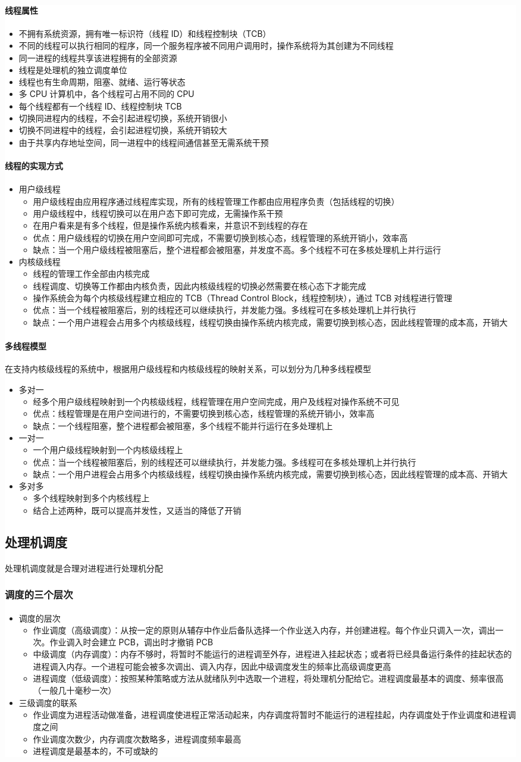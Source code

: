 #### 线程属性

- 不拥有系统资源，拥有唯一标识符（线程 ID）和线程控制块（TCB）
- 不同的线程可以执行相同的程序，同一个服务程序被不同用户调用时，操作系统将为其创建为不同线程
- 同一进程的线程共享该进程拥有的全部资源
- 线程是处理机的独立调度单位
- 线程也有生命周期，阻塞、就绪、运行等状态
- 多 CPU 计算机中，各个线程可占用不同的 CPU
- 每个线程都有一个线程 ID、线程控制块 TCB
- 切换同进程内的线程，不会引起进程切换，系统开销很小
- 切换不同进程中的线程，会引起进程切换，系统开销较大
- 由于共享内存地址空间，同一进程中的线程间通信甚至无需系统干预

#### 线程的实现方式

- 用户级线程
  - 用户级线程由应用程序通过线程库实现，所有的线程管理工作都由应用程序负责（包括线程的切换）
  - 用户级线程中，线程切换可以在用户态下即可完成，无需操作系干预
  - 在用户看来是有多个线程，但是操作系统内核看来，并意识不到线程的存在
  - 优点：用户级线程的切换在用户空间即可完成，不需要切换到核心态，线程管理的系统开销小，效率高
  - 缺点：当一个用户级线程被阻塞后，整个进程都会被阻塞，并发度不高。多个线程不可在多核处理机上并行运行
- 内核级线程
  - 线程的管理工作全部由内核完成
  - 线程调度、切换等工作都由内核负责，因此内核级线程的切换必然需要在核心态下才能完成
  - 操作系统会为每个内核级线程建立相应的 TCB（Thread Control Block，线程控制块），通过 TCB 对线程进行管理
  - 优点：当一个线程被阻塞后，别的线程还可以继续执行，并发能力强。多线程可在多核处理机上并行执行
  - 缺点：一个用户进程会占用多个内核级线程，线程切换由操作系统内核完成，需要切换到核心态，因此线程管理的成本高，开销大

#### 多线程模型

在支持内核级线程的系统中，根据用户级线程和内核级线程的映射关系，可以划分为几种多线程模型

- 多对一
  - 经多个用户级线程映射到一个内核级线程，线程管理在用户空间完成，用户及线程对操作系统不可见
  - 优点：线程管理是在用户空间进行的，不需要切换到核心态，线程管理的系统开销小，效率高
  - 缺点：一个线程阻塞，整个进程都会被阻塞，多个线程不能并行运行在多处理机上
- 一对一
  - 一个用户级线程映射到一个内核级线程上
  - 优点：当一个线程被阻塞后，别的线程还可以继续执行，并发能力强。多线程可在多核处理机上并行执行
  - 缺点：一个用户进程会占用多个内核级线程，线程切换由操作系统内核完成，需要切换到核心态，因此线程管理的成本高、开销大
- 多对多
  - 多个线程映射到多个内核线程上
  - 结合上述两种，既可以提高并发性，又适当的降低了开销

## 处理机调度

处理机调度就是合理对进程进行处理机分配

### 调度的三个层次

- 调度的层次
  - 作业调度（高级调度）：从按一定的原则从辅存中作业后备队选择一个作业送入内存，并创建进程。每个作业只调入一次，调出一次。作业调入时会建立 PCB，调出时才撤销 PCB
  - 中级调度（内存调度）：内存不够时，将暂时不能运行的进程调至外存，进程进入挂起状态；或者将已经具备运行条件的挂起状态的进程调入内存。一个进程可能会被多次调出、调入内存，因此中级调度发生的频率比高级调度更高
  - 进程调度（低级调度）：按照某种策略或方法从就绪队列中选取一个进程，将处理机分配给它。进程调度最基本的调度、频率很高（一般几十毫秒一次）
- 三级调度的联系
  - 作业调度为进程活动做准备，进程调度使进程正常活动起来，内存调度将暂时不能运行的进程挂起，内存调度处于作业调度和进程调度之间
  - 作业调度次数少，内存调度次数略多，进程调度频率最高
  - 进程调度是最基本的，不可或缺的
